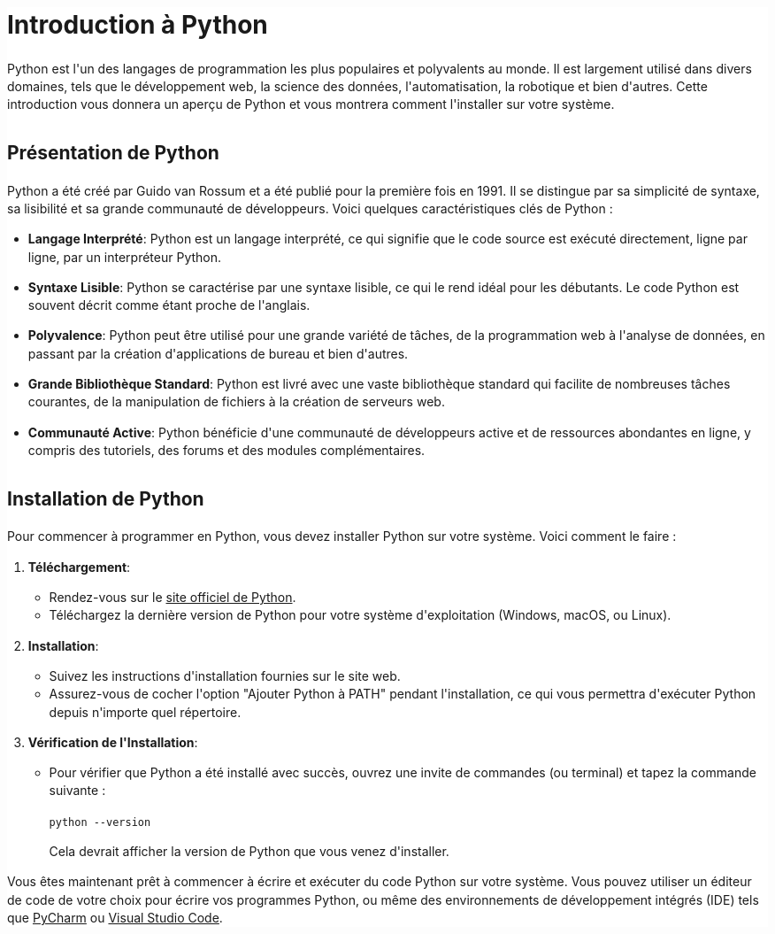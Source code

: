 # Introduction à Python

Python est l'un des langages de programmation les plus populaires et polyvalents au monde. Il est largement utilisé dans divers domaines, tels que le développement web, la science des données, l'automatisation, la robotique et bien d'autres. Cette introduction vous donnera un aperçu de Python et vous montrera comment l'installer sur votre système.

## Présentation de Python

Python a été créé par Guido van Rossum et a été publié pour la première fois en 1991. Il se distingue par sa simplicité de syntaxe, sa lisibilité et sa grande communauté de développeurs. Voici quelques caractéristiques clés de Python :

- **Langage Interprété**: Python est un langage interprété, ce qui signifie que le code source est exécuté directement, ligne par ligne, par un interpréteur Python.

- **Syntaxe Lisible**: Python se caractérise par une syntaxe lisible, ce qui le rend idéal pour les débutants. Le code Python est souvent décrit comme étant proche de l'anglais.

- **Polyvalence**: Python peut être utilisé pour une grande variété de tâches, de la programmation web à l'analyse de données, en passant par la création d'applications de bureau et bien d'autres.

- **Grande Bibliothèque Standard**: Python est livré avec une vaste bibliothèque standard qui facilite de nombreuses tâches courantes, de la manipulation de fichiers à la création de serveurs web.

- **Communauté Active**: Python bénéficie d'une communauté de développeurs active et de ressources abondantes en ligne, y compris des tutoriels, des forums et des modules complémentaires.

## Installation de Python

Pour commencer à programmer en Python, vous devez installer Python sur votre système. Voici comment le faire :

1. **Téléchargement**:
   - Rendez-vous sur le [site officiel de Python](https://www.python.org/downloads/).
   - Téléchargez la dernière version de Python pour votre système d'exploitation (Windows, macOS, ou Linux).

2. **Installation**:
   - Suivez les instructions d'installation fournies sur le site web.
   - Assurez-vous de cocher l'option "Ajouter Python à PATH" pendant l'installation, ce qui vous permettra d'exécuter Python depuis n'importe quel répertoire.

3. **Vérification de l'Installation**:
   - Pour vérifier que Python a été installé avec succès, ouvrez une invite de commandes (ou terminal) et tapez la commande suivante :
     ```
     python --version
     ```
     Cela devrait afficher la version de Python que vous venez d'installer.

Vous êtes maintenant prêt à commencer à écrire et exécuter du code Python sur votre système. Vous pouvez utiliser un éditeur de code de votre choix pour écrire vos programmes Python, ou même des environnements de développement intégrés (IDE) tels que [PyCharm](https://www.jetbrains.com/pycharm/) ou [Visual Studio Code](https://code.visualstudio.com/).
